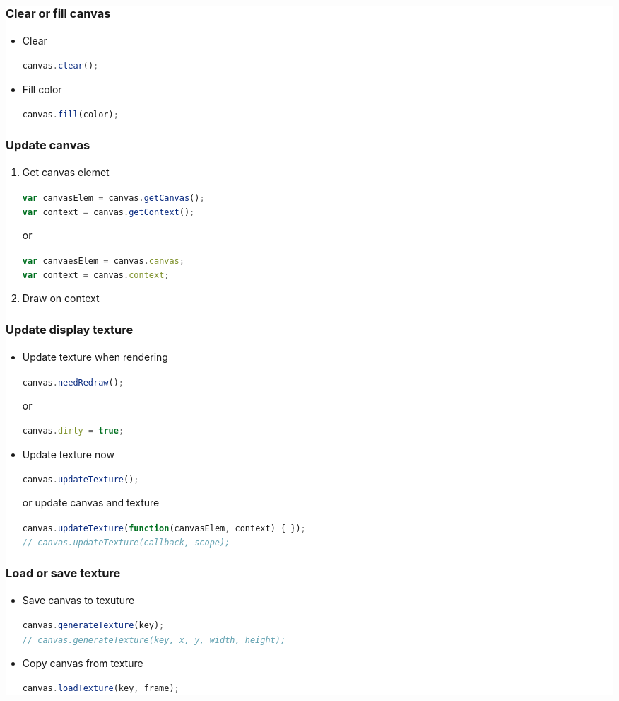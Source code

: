 ### Clear or fill canvas

- Clear
    ```javascript
    canvas.clear();
    ```
- Fill color
    ```javascript
    canvas.fill(color);
    ```

### Update canvas

1. Get canvas elemet
    ```javascript
    var canvasElem = canvas.getCanvas();
    var context = canvas.getContext();
    ```
    or
    ```javascript
    var canvaesElem = canvas.canvas;
    var context = canvas.context;
    ```
1. Draw on [context](https://www.w3schools.com/html/html5_canvas.asp)

### Update display texture

- Update texture when rendering
    ```javascript
    canvas.needRedraw();
    ```
    or
    ```javascript
    canvas.dirty = true;
    ```
- Update texture now
    ```javascript
    canvas.updateTexture();
    ```
    or update canvas and texture
    ```javascript
    canvas.updateTexture(function(canvasElem, context) { });
    // canvas.updateTexture(callback, scope);
    ```

### Load or save texture

- Save canvas to texuture
    ```javascript
    canvas.generateTexture(key);
    // canvas.generateTexture(key, x, y, width, height);
    ```
- Copy canvas from texture
    ```javascript
    canvas.loadTexture(key, frame);
    ```
